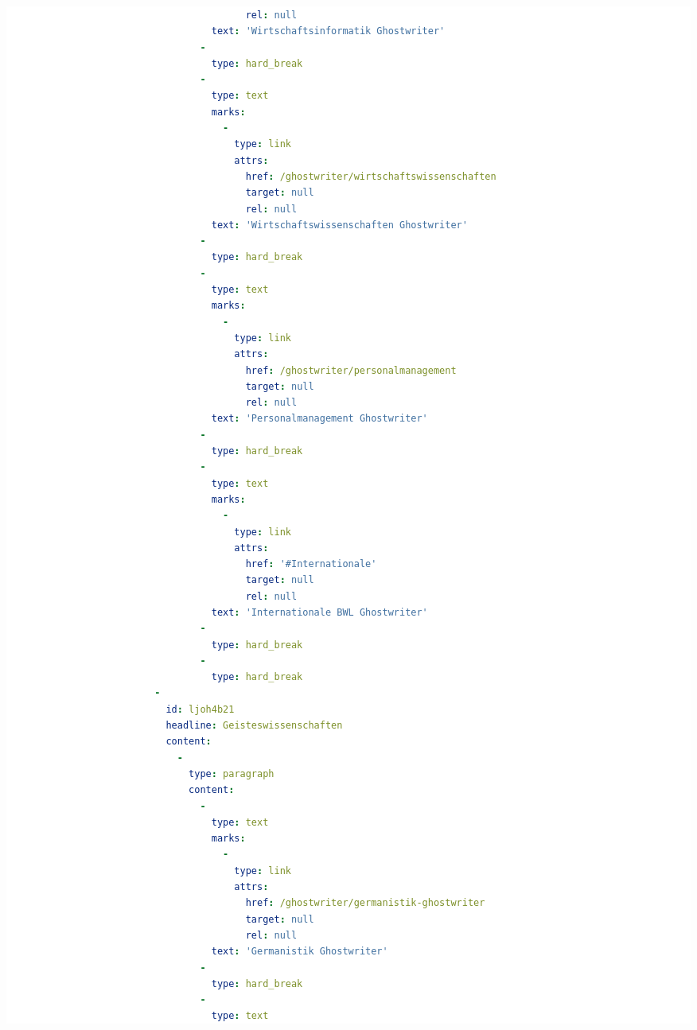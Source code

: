 ```yaml
                                          rel: null
                                    text: 'Wirtschaftsinformatik Ghostwriter'
                                  -
                                    type: hard_break
                                  -
                                    type: text
                                    marks:
                                      -
                                        type: link
                                        attrs:
                                          href: /ghostwriter/wirtschaftswissenschaften
                                          target: null
                                          rel: null
                                    text: 'Wirtschaftswissenschaften Ghostwriter'
                                  -
                                    type: hard_break
                                  -
                                    type: text
                                    marks:
                                      -
                                        type: link
                                        attrs:
                                          href: /ghostwriter/personalmanagement
                                          target: null
                                          rel: null
                                    text: 'Personalmanagement Ghostwriter'
                                  -
                                    type: hard_break
                                  -
                                    type: text
                                    marks:
                                      -
                                        type: link
                                        attrs:
                                          href: '#Internationale'
                                          target: null
                                          rel: null
                                    text: 'Internationale BWL Ghostwriter'
                                  -
                                    type: hard_break
                                  -
                                    type: hard_break
                          -
                            id: ljoh4b21
                            headline: Geisteswissenschaften
                            content:
                              -
                                type: paragraph
                                content:
                                  -
                                    type: text
                                    marks:
                                      -
                                        type: link
                                        attrs:
                                          href: /ghostwriter/germanistik-ghostwriter
                                          target: null
                                          rel: null
                                    text: 'Germanistik Ghostwriter'
                                  -
                                    type: hard_break
                                  -
                                    type: text
```